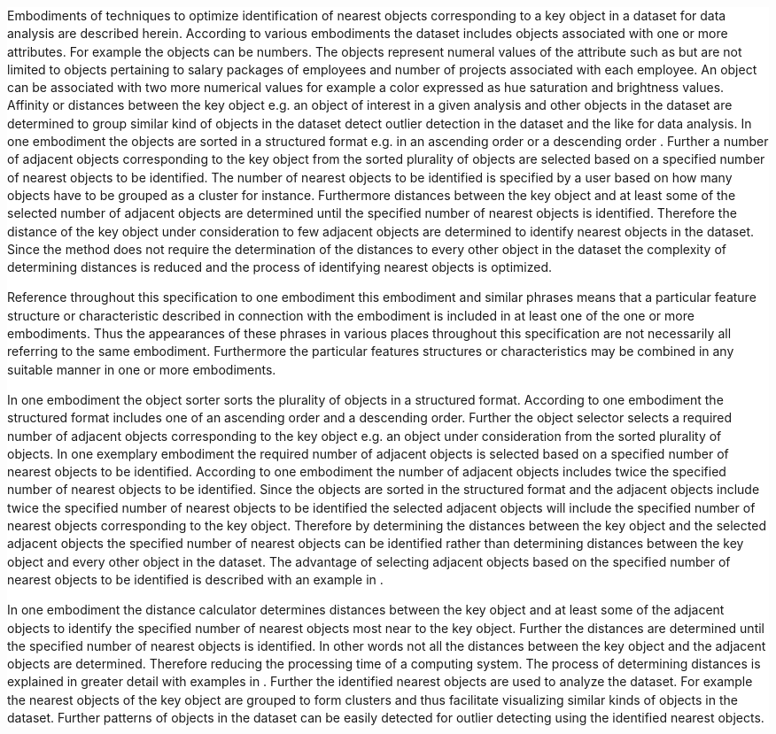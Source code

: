 Embodiments of techniques to optimize identification of nearest objects corresponding to a key object in a dataset for data analysis are described herein. According to various embodiments the dataset includes objects associated with one or more attributes. For example the objects can be numbers. The objects represent numeral values of the attribute such as but are not limited to objects pertaining to salary packages of employees and number of projects associated with each employee. An object can be associated with two more numerical values for example a color expressed as hue saturation and brightness values. Affinity or distances between the key object e.g. an object of interest in a given analysis and other objects in the dataset are determined to group similar kind of objects in the dataset detect outlier detection in the dataset and the like for data analysis. In one embodiment the objects are sorted in a structured format e.g. in an ascending order or a descending order . Further a number of adjacent objects corresponding to the key object from the sorted plurality of objects are selected based on a specified number of nearest objects to be identified. The number of nearest objects to be identified is specified by a user based on how many objects have to be grouped as a cluster for instance. Furthermore distances between the key object and at least some of the selected number of adjacent objects are determined until the specified number of nearest objects is identified. Therefore the distance of the key object under consideration to few adjacent objects are determined to identify nearest objects in the dataset. Since the method does not require the determination of the distances to every other object in the dataset the complexity of determining distances is reduced and the process of identifying nearest objects is optimized.

Reference throughout this specification to one embodiment this embodiment and similar phrases means that a particular feature structure or characteristic described in connection with the embodiment is included in at least one of the one or more embodiments. Thus the appearances of these phrases in various places throughout this specification are not necessarily all referring to the same embodiment. Furthermore the particular features structures or characteristics may be combined in any suitable manner in one or more embodiments.

In one embodiment the object sorter sorts the plurality of objects in a structured format. According to one embodiment the structured format includes one of an ascending order and a descending order. Further the object selector selects a required number of adjacent objects corresponding to the key object e.g. an object under consideration from the sorted plurality of objects. In one exemplary embodiment the required number of adjacent objects is selected based on a specified number of nearest objects to be identified. According to one embodiment the number of adjacent objects includes twice the specified number of nearest objects to be identified. Since the objects are sorted in the structured format and the adjacent objects include twice the specified number of nearest objects to be identified the selected adjacent objects will include the specified number of nearest objects corresponding to the key object. Therefore by determining the distances between the key object and the selected adjacent objects the specified number of nearest objects can be identified rather than determining distances between the key object and every other object in the dataset. The advantage of selecting adjacent objects based on the specified number of nearest objects to be identified is described with an example in .

In one embodiment the distance calculator determines distances between the key object and at least some of the adjacent objects to identify the specified number of nearest objects most near to the key object. Further the distances are determined until the specified number of nearest objects is identified. In other words not all the distances between the key object and the adjacent objects are determined. Therefore reducing the processing time of a computing system. The process of determining distances is explained in greater detail with examples in . Further the identified nearest objects are used to analyze the dataset. For example the nearest objects of the key object are grouped to form clusters and thus facilitate visualizing similar kinds of objects in the dataset. Further patterns of objects in the dataset can be easily detected for outlier detecting using the identified nearest objects.
